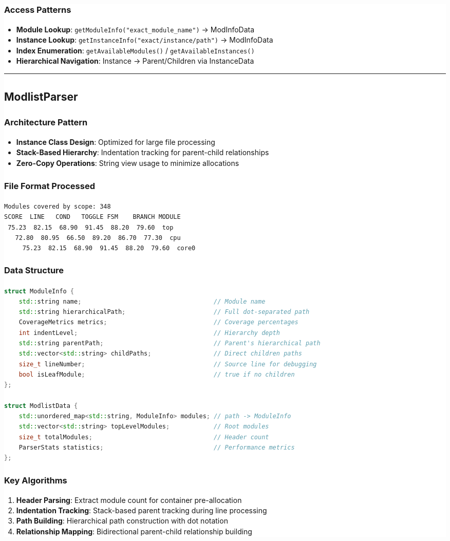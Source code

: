 ### Access Patterns
- **Module Lookup**: `getModuleInfo("exact_module_name")` → ModInfoData
- **Instance Lookup**: `getInstanceInfo("exact/instance/path")` → ModInfoData  
- **Index Enumeration**: `getAvailableModules()` / `getAvailableInstances()`
- **Hierarchical Navigation**: Instance → Parent/Children via InstanceData

---

## ModlistParser

### Architecture Pattern  
- **Instance Class Design**: Optimized for large file processing
- **Stack-Based Hierarchy**: Indentation tracking for parent-child relationships
- **Zero-Copy Operations**: String view usage to minimize allocations

### File Format Processed
```
Modules covered by scope: 348
SCORE  LINE   COND   TOGGLE FSM    BRANCH MODULE
 75.23  82.15  68.90  91.45  88.20  79.60  top
   72.80  80.95  66.50  89.20  86.70  77.30  cpu
     75.23  82.15  68.90  91.45  88.20  79.60  core0
```

### Data Structure
```cpp
struct ModuleInfo {
    std::string name;                                    // Module name
    std::string hierarchicalPath;                        // Full dot-separated path
    CoverageMetrics metrics;                             // Coverage percentages
    int indentLevel;                                     // Hierarchy depth
    std::string parentPath;                              // Parent's hierarchical path
    std::vector<std::string> childPaths;                 // Direct children paths
    size_t lineNumber;                                   // Source line for debugging
    bool isLeafModule;                                   // true if no children
};

struct ModlistData {
    std::unordered_map<std::string, ModuleInfo> modules; // path -> ModuleInfo
    std::vector<std::string> topLevelModules;            // Root modules
    size_t totalModules;                                 // Header count
    ParserStats statistics;                              // Performance metrics
};
```

### Key Algorithms
1. **Header Parsing**: Extract module count for container pre-allocation
2. **Indentation Tracking**: Stack-based parent tracking during line processing  
3. **Path Building**: Hierarchical path construction with dot notation
4. **Relationship Mapping**: Bidirectional parent-child relationship building
